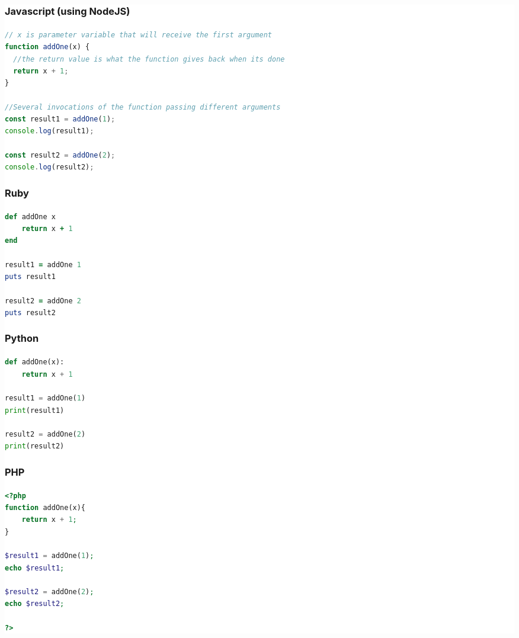 ### Javascript (using NodeJS)

```js
// x is parameter variable that will receive the first argument
function addOne(x) {
  //the return value is what the function gives back when its done
  return x + 1;
}

//Several invocations of the function passing different arguments
const result1 = addOne(1);
console.log(result1);

const result2 = addOne(2);
console.log(result2);
```

### Ruby

```ruby
def addOne x
    return x + 1
end

result1 = addOne 1
puts result1

result2 = addOne 2
puts result2
```

### Python

```python
def addOne(x):
    return x + 1

result1 = addOne(1)
print(result1)

result2 = addOne(2)
print(result2)
```

### PHP

```php
<?php
function addOne(x){
    return x + 1;
}

$result1 = addOne(1);
echo $result1;

$result2 = addOne(2);
echo $result2;

?>
```
